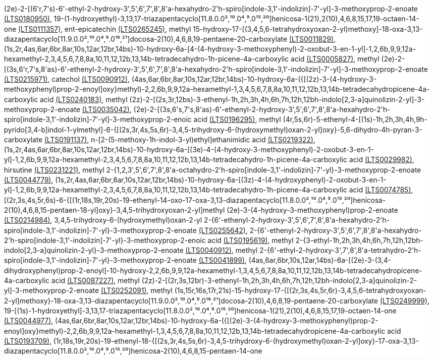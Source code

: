 (2e)-2-[(6'r,7's)-6'-ethyl-2-hydroxy-3',5',6',7',8',8'a-hexahydro-2'h-spiro[indole-3,1'-indolizin]-7'-yl]-3-methoxyprop-2-enoate [(LTS0180950)](https://lotus.naturalproducts.net/compound/lotus_id/LTS0180950), 19-(1-hydroxyethyl)-3,13,17-triazapentacyclo[11.8.0.0²,¹⁰.0⁴,⁹.0¹⁵,²⁰]henicosa-1(21),2(10),4,6,8,15,17,19-octaen-14-one [(LTS0111357)](https://lotus.naturalproducts.net/compound/lotus_id/LTS0111357), ent-epicatechin [(LTS0265245)](https://lotus.naturalproducts.net/compound/lotus_id/LTS0265245), methyl 15-hydroxy-17-[(3,4,5,6-tetrahydroxyoxan-2-yl)methoxy]-18-oxa-3,13-diazapentacyclo[11.9.0.0²,¹⁰.0⁴,⁹.0¹⁶,²¹]docosa-2(10),4,6,8,19-pentaene-20-carboxylate [(LTS0011829)](https://lotus.naturalproducts.net/compound/lotus_id/LTS0011829), (1s,2r,4as,6ar,6br,8ar,10s,12ar,12br,14bs)-10-hydroxy-6a-[4-(4-hydroxy-3-methoxyphenyl)-2-oxobut-3-en-1-yl]-1,2,6b,9,9,12a-hexamethyl-2,3,4,5,6,7,8,8a,10,11,12,12b,13,14b-tetradecahydro-1h-picene-4a-carboxylic acid [(LTS0005827)](https://lotus.naturalproducts.net/compound/lotus_id/LTS0005827), methyl (2e)-2-[(3s,6'r,7's,8'as)-6'-ethenyl-2-hydroxy-3',5',6',7',8',8'a-hexahydro-2'h-spiro[indole-3,1'-indolizin]-7'-yl]-3-methoxyprop-2-enoate [(LTS0215971)](https://lotus.naturalproducts.net/compound/lotus_id/LTS0215971), catechol [(LTS0090912)](https://lotus.naturalproducts.net/compound/lotus_id/LTS0090912), (4as,6ar,6br,8ar,10s,12ar,12br,14bs)-10-hydroxy-6a-({[(2z)-3-(4-hydroxy-3-methoxyphenyl)prop-2-enoyl]oxy}methyl)-2,2,6b,9,9,12a-hexamethyl-1,3,4,5,6,7,8,8a,10,11,12,12b,13,14b-tetradecahydropicene-4a-carboxylic acid [(LTS0240183)](https://lotus.naturalproducts.net/compound/lotus_id/LTS0240183), methyl (2z)-2-[(2s,3r,12bs)-3-ethenyl-1h,2h,3h,4h,6h,7h,12h,12bh-indolo[2,3-a]quinolizin-2-yl]-3-methoxyprop-2-enoate [(LTS0035042)](https://lotus.naturalproducts.net/compound/lotus_id/LTS0035042), (2e)-2-[(3s,6's,7's,8'as)-6'-ethenyl-2-hydroxy-3',5',6',7',8',8'a-hexahydro-2'h-spiro[indole-3,1'-indolizin]-7'-yl]-3-methoxyprop-2-enoic acid [(LTS0196295)](https://lotus.naturalproducts.net/compound/lotus_id/LTS0196295), methyl (4r,5s,6r)-5-ethenyl-4-[(1s)-1h,2h,3h,4h,9h-pyrido[3,4-b]indol-1-ylmethyl]-6-{[(2s,3r,4s,5s,6r)-3,4,5-trihydroxy-6-(hydroxymethyl)oxan-2-yl]oxy}-5,6-dihydro-4h-pyran-3-carboxylate [(LTS0191137)](https://lotus.naturalproducts.net/compound/lotus_id/LTS0191137), n-[2-(5-methoxy-1h-indol-3-yl)ethyl]ethanimidic acid [(LTS0219322)](https://lotus.naturalproducts.net/compound/lotus_id/LTS0219322), (1s,2r,4as,6ar,6br,8ar,10s,12ar,12br,14bs)-10-hydroxy-6a-[(3e)-4-(4-hydroxy-3-methoxyphenyl)-2-oxobut-3-en-1-yl]-1,2,6b,9,9,12a-hexamethyl-2,3,4,5,6,7,8,8a,10,11,12,12b,13,14b-tetradecahydro-1h-picene-4a-carboxylic acid [(LTS0029982)](https://lotus.naturalproducts.net/compound/lotus_id/LTS0029982), hirsutine [(LTS0231221)](https://lotus.naturalproducts.net/compound/lotus_id/LTS0231221), methyl 2-{1,2,3',5',6',7',8',8'a-octahydro-2'h-spiro[indole-3,1'-indolizin]-7'-yl}-3-methoxyprop-2-enoate [(LTS0044779)](https://lotus.naturalproducts.net/compound/lotus_id/LTS0044779), (1s,2r,4as,6ar,6br,8ar,10s,12ar,12br,14bs)-10-hydroxy-6a-[(3z)-4-(4-hydroxyphenyl)-2-oxobut-3-en-1-yl]-1,2,6b,9,9,12a-hexamethyl-2,3,4,5,6,7,8,8a,10,11,12,12b,13,14b-tetradecahydro-1h-picene-4a-carboxylic acid [(LTS0074785)](https://lotus.naturalproducts.net/compound/lotus_id/LTS0074785), [(2r,3s,4s,5r,6s)-6-{[(1r,18s,19r,20s)-19-ethenyl-14-oxo-17-oxa-3,13-diazapentacyclo[11.8.0.0²,¹⁰.0⁴,⁹.0¹⁵,²⁰]henicosa-2(10),4,6,8,15-pentaen-18-yl]oxy}-3,4,5-trihydroxyoxan-2-yl]methyl (2e)-3-(4-hydroxy-3-methoxyphenyl)prop-2-enoate [(LTS0214984)](https://lotus.naturalproducts.net/compound/lotus_id/LTS0214984), 3,4,5-trihydroxy-6-(hydroxymethyl)oxan-2-yl 2-{6'-ethenyl-2-hydroxy-3',5',6',7',8',8'a-hexahydro-2'h-spiro[indole-3,1'-indolizin]-7'-yl}-3-methoxyprop-2-enoate [(LTS0255642)](https://lotus.naturalproducts.net/compound/lotus_id/LTS0255642), 2-{6'-ethenyl-2-hydroxy-3',5',6',7',8',8'a-hexahydro-2'h-spiro[indole-3,1'-indolizin]-7'-yl}-3-methoxyprop-2-enoic acid [(LTS0195619)](https://lotus.naturalproducts.net/compound/lotus_id/LTS0195619), methyl 2-{3-ethyl-1h,2h,3h,4h,6h,7h,12h,12bh-indolo[2,3-a]quinolizin-2-yl}-3-methoxyprop-2-enoate [(LTS0040912)](https://lotus.naturalproducts.net/compound/lotus_id/LTS0040912), methyl 2-{6'-ethyl-2-hydroxy-3',7',8',8'a-tetrahydro-2'h-spiro[indole-3,1'-indolizin]-7'-yl}-3-methoxyprop-2-enoate [(LTS0041899)](https://lotus.naturalproducts.net/compound/lotus_id/LTS0041899), (4as,6ar,6br,10s,12ar,14bs)-6a-[(2e)-3-(3,4-dihydroxyphenyl)prop-2-enoyl]-10-hydroxy-2,2,6b,9,9,12a-hexamethyl-1,3,4,5,6,7,8,8a,10,11,12,12b,13,14b-tetradecahydropicene-4a-carboxylic acid [(LTS0087227)](https://lotus.naturalproducts.net/compound/lotus_id/LTS0087227), methyl (2z)-2-[(2r,3s,12br)-3-ethenyl-1h,2h,3h,4h,6h,7h,12h,12bh-indolo[2,3-a]quinolizin-2-yl]-3-methoxyprop-2-enoate [(LTS0252091)](https://lotus.naturalproducts.net/compound/lotus_id/LTS0252091), methyl (1s,15r,16s,17r,21s)-15-hydroxy-17-{[(2r,3s,4s,5r,6r)-3,4,5,6-tetrahydroxyoxan-2-yl]methoxy}-18-oxa-3,13-diazapentacyclo[11.9.0.0²,¹⁰.0⁴,⁹.0¹⁶,²¹]docosa-2(10),4,6,8,19-pentaene-20-carboxylate [(LTS0249999)](https://lotus.naturalproducts.net/compound/lotus_id/LTS0249999), 19-[(1s)-1-hydroxyethyl]-3,13,17-triazapentacyclo[11.8.0.0²,¹⁰.0⁴,⁹.0¹⁵,²⁰]henicosa-1(21),2(10),4,6,8,15,17,19-octaen-14-one [(LTS0044977)](https://lotus.naturalproducts.net/compound/lotus_id/LTS0044977), (4as,6ar,6br,8ar,10s,12ar,12br,14bs)-10-hydroxy-6a-({[(2e)-3-(4-hydroxy-3-methoxyphenyl)prop-2-enoyl]oxy}methyl)-2,2,6b,9,9,12a-hexamethyl-1,3,4,5,6,7,8,8a,10,11,12,12b,13,14b-tetradecahydropicene-4a-carboxylic acid [(LTS0193709)](https://lotus.naturalproducts.net/compound/lotus_id/LTS0193709), (1r,18s,19r,20s)-19-ethenyl-18-{[(2s,3r,4s,5s,6r)-3,4,5-trihydroxy-6-(hydroxymethyl)oxan-2-yl]oxy}-17-oxa-3,13-diazapentacyclo[11.8.0.0²,¹⁰.0⁴,⁹.0¹⁵,²⁰]henicosa-2(10),4,6,8,15-pentaen-14-one